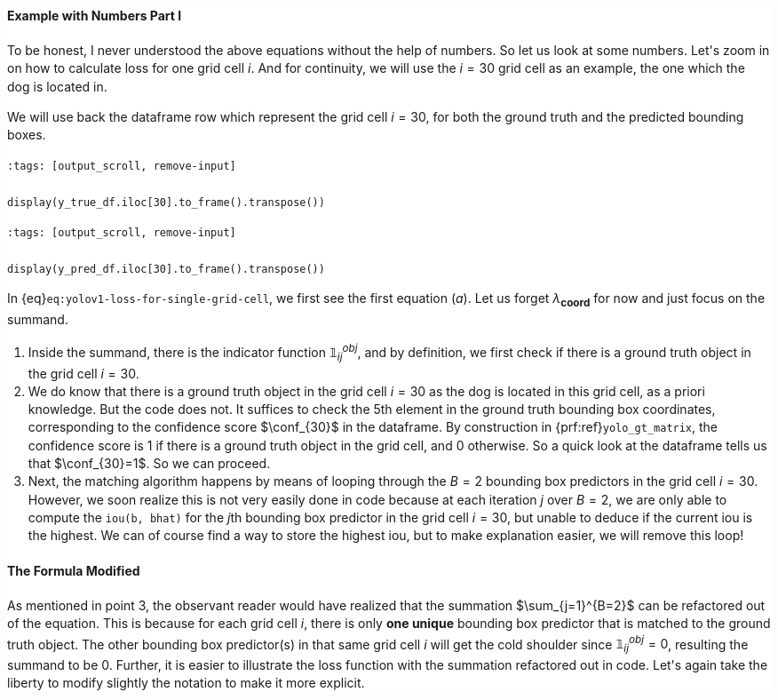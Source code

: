 
#### Example with Numbers Part I

To be honest, I never understood the above equations without the help of numbers. So let us look at some numbers.
Let's zoom in on how to calculate loss for one grid cell $i$. And for continuity, we will use the
$i=30$ grid cell as an example, the one which the dog is located in.

We will use back the dataframe row which represent the grid cell $i=30$, for both
the ground truth and the predicted bounding boxes.

```{code-cell} ipython3
:tags: [output_scroll, remove-input]

display(y_true_df.iloc[30].to_frame().transpose())
```

```{code-cell} ipython3
:tags: [output_scroll, remove-input]

display(y_pred_df.iloc[30].to_frame().transpose())
```

In {eq}`eq:yolov1-loss-for-single-grid-cell`, we first see the first equation $(a)$. Let us forget $\lambda_\textbf{coord}$ for now and just focus on the summand.

1. Inside the summand, there is the indicator function $\mathbb{1}_{ij}^{obj}$, and by definition, we first check
if there is a ground truth object in the grid cell $i=30$.
2. We do know that there is a ground truth object in the grid cell $i=30$ as the dog is located in this grid cell, as a priori knowledge. But
the code does not. It suffices to check the 5th element in the ground truth bounding box coordinates, corresponding
to the confidence score $\conf_{30}$ in the dataframe. By construction in {prf:ref}`yolo_gt_matrix`, the confidence
score is 1 if there is a ground truth object in the grid cell, and 0 otherwise. So a quick look at the dataframe
tells us that $\conf_{30}=1$. So we can proceed.
3. Next, the matching algorithm happens by means of looping through the $B=2$ bounding box predictors in the grid cell $i=30$.
   However, we soon realize this is not very easily done in code because at each iteration $j$ over $B=2$, we are only
   able to compute the `iou(b, bhat)` for the $j$th bounding box predictor in the grid cell $i=30$, but unable
   to deduce if the current iou is the highest. We can of course find a way to store the highest iou, 
   but to make explanation easier, we will remove this loop!

#### The Formula Modified

As mentioned in point 3, the observant reader would have realized that the summation $\sum_{j=1}^{B=2}$ can be refactored out of the equation.
This is because for each grid cell $i$, there is only **one unique** bounding box predictor that is matched to the ground truth object.
The other bounding box predictor(s) in that same grid cell $i$ will get the cold shoulder since $\mathbb{1}_{ij}^{obj}=0$,
resulting the summand to be $0$. Further, it is easier to illustrate the loss function with the summation refactored out in code.
Let's again take the liberty to modify slightly the notation to make it more explicit.


[^1]: https://www.harrysprojects.com/articles/yolov1.html